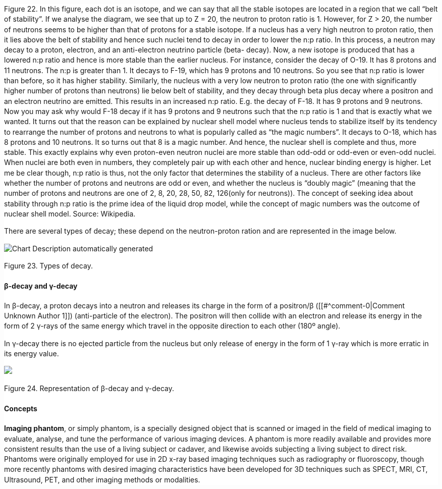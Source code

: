 Figure 22. In this figure, each dot is an isotope, and we can say that all the stable isotopes are located in a region that we call “belt of stability”. If we analyse the diagram, we see that up to Z = 20, the neutron to proton ratio is 1. However, for Z > 20, the number of neutrons seems to be higher than that of protons for a stable isotope. If a nucleus has a very high neutron to proton ratio, then it lies above the belt of stability and hence such nuclei tend to decay in order to lower the n:p ratio. In this process, a neutron may decay to a proton, electron, and an anti-electron neutrino particle (beta- decay). Now, a new isotope is produced that has a lowered n:p ratio and hence is more stable than the earlier nucleus. For instance, consider the decay of O-19. It has 8 protons and 11 neutrons. The n:p is greater than 1. It decays to F-19, which has 9 protons and 10 neutrons. So you see that n:p ratio is lower than before, so it has higher stability. Similarly, the nucleus with a very low neutron to proton ratio (the one with significantly higher number of protons than neutrons) lie below belt of stability, and they decay through beta plus decay where a positron and an electron neutrino are emitted. This results in an increased n:p ratio. E.g. the decay of F-18. It has 9 protons and 9 neutrons. Now you may ask why would F-18 decay if it has 9 protons and 9 neutrons such that the n:p ratio is 1 and that is exactly what we wanted. It turns out that the reason can be explained by nuclear shell model where nucleus tends to stabilize itself by its tendency to rearrange the number of protons and neutrons to what is popularly called as “the magic numbers”. It decays to O-18, which has 8 protons and 10 neutrons. It so turns out that 8 is a magic number. And hence, the nuclear shell is complete and thus, more stable. This exactly explains why even proton-even neutron nuclei are more stable than odd-odd or odd-even or even-odd nuclei. When nuclei are both even in numbers, they completely pair up with each other and hence, nuclear binding energy is higher. Let me be clear though, n:p ratio is thus, not the only factor that determines the stability of a nucleus. There are other factors like whether the number of protons and neutrons are odd or even, and whether the nucleus is “doubly magic” (meaning that the number of protons and neutrons are one of 2, 8, 20, 28, 50, 82, 126(only for neutrons)). The concept of seeking idea about stability through n:p ratio is the prime idea of the liquid drop model, while the concept of magic numbers was the outcome of nuclear shell model. Source: Wikipedia.

There are several types of decay; these depend on the neutron-proton ration and are represented in the image below.

![Chart  Description automatically generated](<2 - Source Material/Masters/attachments/Chart  Description automatically generated.png>)

Figure 23. Types of decay.

#### β-decay and γ-decay

In β-decay, a proton decays into a neutron and releases its charge in the form of a positron/β ([[#^comment-0|Comment Unknown Author 1]]) (anti-particle of the electron). The positron will then collide with an electron and release its energy in the form of 2 γ-rays of the same energy which travel in the opposite direction to each other (180º angle).

In γ-decay there is no ejected particle from the nucleus but only release of energy in the form of 1 γ-ray which is more erratic in its energy value.

![](<2 - Source Material/Masters/attachments/Attachment 20.png>)

Figure 24. Representation of β-decay and γ-decay.

#### Concepts

**Imaging phantom**, or simply phantom, is a specially designed object that is scanned or imaged in the field of medical imaging to evaluate, analyse, and tune the performance of various imaging devices. A phantom is more readily available and provides more consistent results than the use of a living subject or cadaver, and likewise avoids subjecting a living subject to direct risk. Phantoms were originally employed for use in 2D x-ray based imaging techniques such as radiography or fluoroscopy, though more recently phantoms with desired imaging characteristics have been developed for 3D techniques such as SPECT, MRI, CT, Ultrasound, PET, and other imaging methods or modalities.